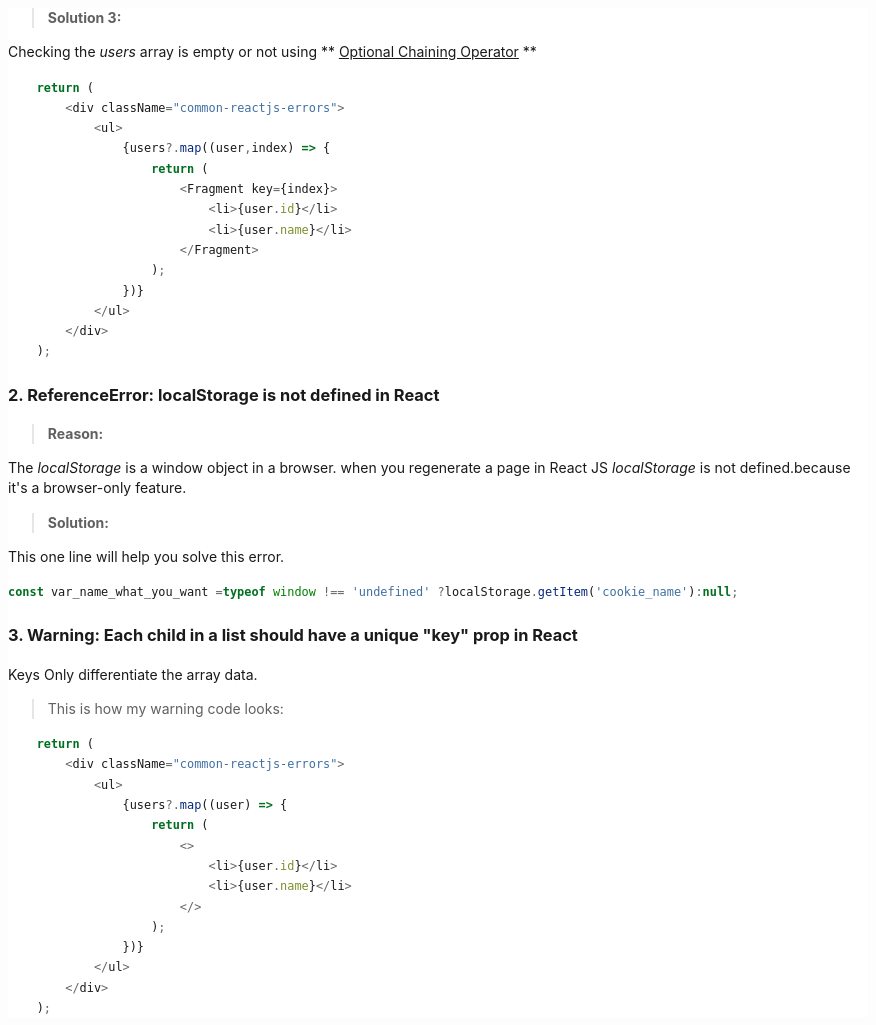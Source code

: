 ```javascript
``` 

> **Solution 3:**

Checking the *users* array is empty or not using ** [Optional Chaining Operator](https://developer.mozilla.org/en-US/docs/Web/JavaScript/Reference/Operators/Nullish_coalescing_operator#relationship_with_the_optional_chaining_operator_) **
```javascript
	return (
		<div className="common-reactjs-errors">
			<ul>
				{users?.map((user,index) => {
					return (
						<Fragment key={index}>
							<li>{user.id}</li>
							<li>{user.name}</li>
						</Fragment>
					);
				})}
			</ul>
		</div>
	);
``` 

### 2. ReferenceError: localStorage is not defined in React

> **Reason:**

The *localStorage* is a window object in a browser. when you regenerate a page in 
React JS *localStorage* is not defined.because it's a browser-only feature.


> **Solution:**

This one line will help you solve this error.

```javascript
const var_name_what_you_want =typeof window !== 'undefined' ?localStorage.getItem('cookie_name'):null;
``` 

### 3. Warning: Each child in a list should have a unique "key" prop  in React

Keys Only differentiate the array data.

> This is how my warning code looks:

```javascript
	return (
		<div className="common-reactjs-errors">
			<ul>
				{users?.map((user) => {
					return (
						<>
							<li>{user.id}</li>
							<li>{user.name}</li>
						</>
					);
				})}
			</ul>
		</div>
	);
``` 
